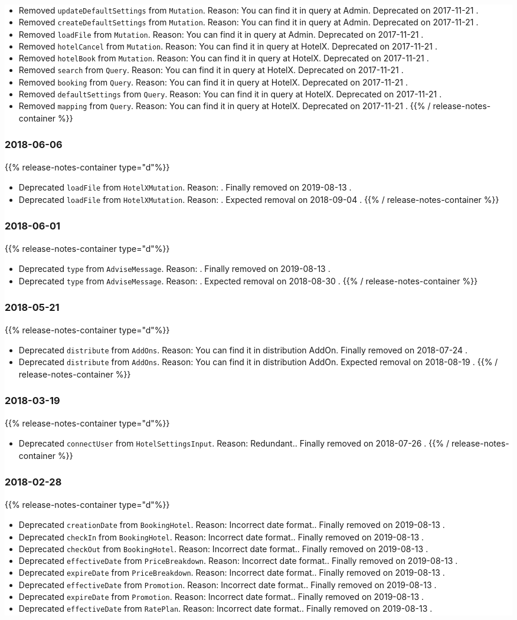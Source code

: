 - Removed `updateDefaultSettings` from `Mutation`. Reason: You can find it in query at Admin. Deprecated on 2017-11-21 .
- Removed `createDefaultSettings` from `Mutation`. Reason: You can find it in query at Admin. Deprecated on 2017-11-21 .
- Removed `loadFile` from `Mutation`. Reason: You can find it in query at Admin. Deprecated on 2017-11-21 .
- Removed `hotelCancel` from `Mutation`. Reason: You can find it in query at HotelX. Deprecated on 2017-11-21 .
- Removed `hotelBook` from `Mutation`. Reason: You can find it in query at HotelX. Deprecated on 2017-11-21 .
- Removed `search` from `Query`. Reason: You can find it in query at HotelX. Deprecated on 2017-11-21 .
- Removed `booking` from `Query`. Reason: You can find it in query at HotelX. Deprecated on 2017-11-21 .
- Removed `defaultSettings` from `Query`. Reason: You can find it in query at HotelX. Deprecated on 2017-11-21 .
- Removed `mapping` from `Query`. Reason: You can find it in query at HotelX. Deprecated on 2017-11-21 .
{{% / release-notes-container %}}
### 2018-06-06
{{% release-notes-container type="d"%}}
- Deprecated `loadFile` from `HotelXMutation`. Reason: . Finally removed on 2019-08-13 .
- Deprecated `loadFile` from `HotelXMutation`. Reason: . Expected removal on 2018-09-04 .
{{% / release-notes-container %}}
### 2018-06-01
{{% release-notes-container type="d"%}}
- Deprecated `type` from `AdviseMessage`. Reason: . Finally removed on 2019-08-13 .
- Deprecated `type` from `AdviseMessage`. Reason: . Expected removal on 2018-08-30 .
{{% / release-notes-container %}}
### 2018-05-21
{{% release-notes-container type="d"%}}
- Deprecated `distribute` from `AddOns`. Reason: You can find it in distribution AddOn. Finally removed on 2018-07-24 .
- Deprecated `distribute` from `AddOns`. Reason: You can find it in distribution AddOn. Expected removal on 2018-08-19 .
{{% / release-notes-container %}}
### 2018-03-19
{{% release-notes-container type="d"%}}
- Deprecated `connectUser` from `HotelSettingsInput`. Reason: Redundant.. Finally removed on 2018-07-26 .
{{% / release-notes-container %}}
### 2018-02-28
{{% release-notes-container type="d"%}}
- Deprecated `creationDate` from `BookingHotel`. Reason: Incorrect date format.. Finally removed on 2019-08-13 .
- Deprecated `checkIn` from `BookingHotel`. Reason: Incorrect date format.. Finally removed on 2019-08-13 .
- Deprecated `checkOut` from `BookingHotel`. Reason: Incorrect date format.. Finally removed on 2019-08-13 .
- Deprecated `effectiveDate` from `PriceBreakdown`. Reason: Incorrect date format.. Finally removed on 2019-08-13 .
- Deprecated `expireDate` from `PriceBreakdown`. Reason: Incorrect date format.. Finally removed on 2019-08-13 .
- Deprecated `effectiveDate` from `Promotion`. Reason: Incorrect date format.. Finally removed on 2019-08-13 .
- Deprecated `expireDate` from `Promotion`. Reason: Incorrect date format.. Finally removed on 2019-08-13 .
- Deprecated `effectiveDate` from `RatePlan`. Reason: Incorrect date format.. Finally removed on 2019-08-13 .